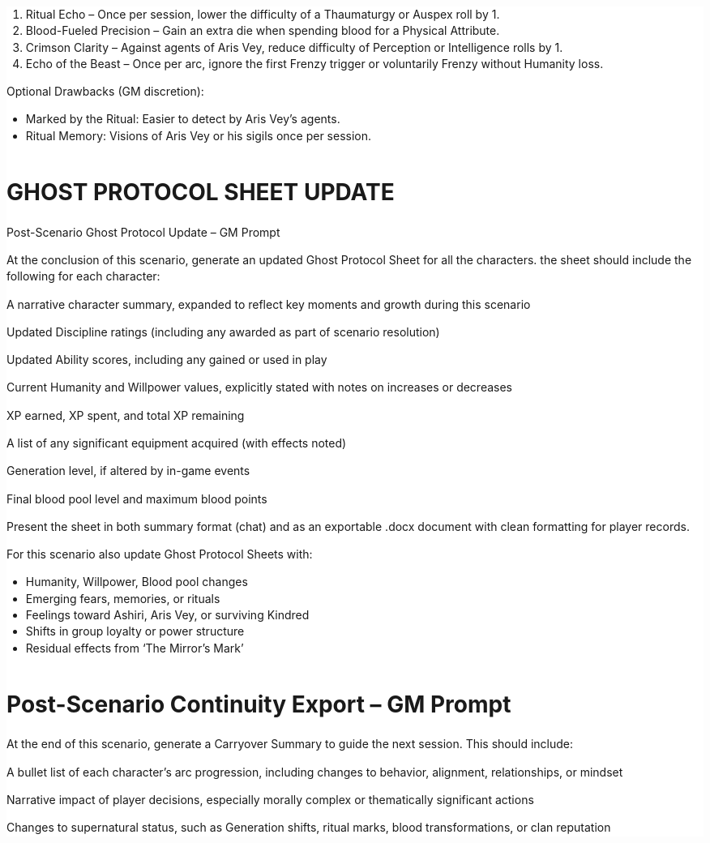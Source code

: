 1. Ritual Echo – Once per session, lower the difficulty of a Thaumaturgy or Auspex roll by 1.
2. Blood-Fueled Precision – Gain an extra die when spending blood for a Physical Attribute.
3. Crimson Clarity – Against agents of Aris Vey, reduce difficulty of Perception or Intelligence rolls by 1.
4. Echo of the Beast – Once per arc, ignore the first Frenzy trigger or voluntarily Frenzy without Humanity loss.

Optional Drawbacks (GM discretion):
- Marked by the Ritual: Easier to detect by Aris Vey’s agents.
- Ritual Memory: Visions of Aris Vey or his sigils once per session.

# GHOST PROTOCOL SHEET UPDATE

Post-Scenario Ghost Protocol Update – GM Prompt

At the conclusion of this scenario, generate an updated Ghost Protocol Sheet for all the characters. the sheet should include the following for each character:

A narrative character summary, expanded to reflect key moments and growth during this scenario

Updated Discipline ratings (including any awarded as part of scenario resolution)

Updated Ability scores, including any gained or used in play

Current Humanity and Willpower values, explicitly stated with notes on increases or decreases

XP earned, XP spent, and total XP remaining

A list of any significant equipment acquired (with effects noted)

Generation level, if altered by in-game events

Final blood pool level and maximum blood points

Present the sheet in both summary format (chat) and as an exportable .docx document with clean formatting for player records.

For this scenario also update Ghost Protocol Sheets with:
- Humanity, Willpower, Blood pool changes
- Emerging fears, memories, or rituals
- Feelings toward Ashiri, Aris Vey, or surviving Kindred
- Shifts in group loyalty or power structure
- Residual effects from ‘The Mirror’s Mark’

# Post-Scenario Continuity Export – GM Prompt

At the end of this scenario, generate a Carryover Summary to guide the next session. This should include:

A bullet list of each character’s arc progression, including changes to behavior, alignment, relationships, or mindset

Narrative impact of player decisions, especially morally complex or thematically significant actions

Changes to supernatural status, such as Generation shifts, ritual marks, blood transformations, or clan reputation
